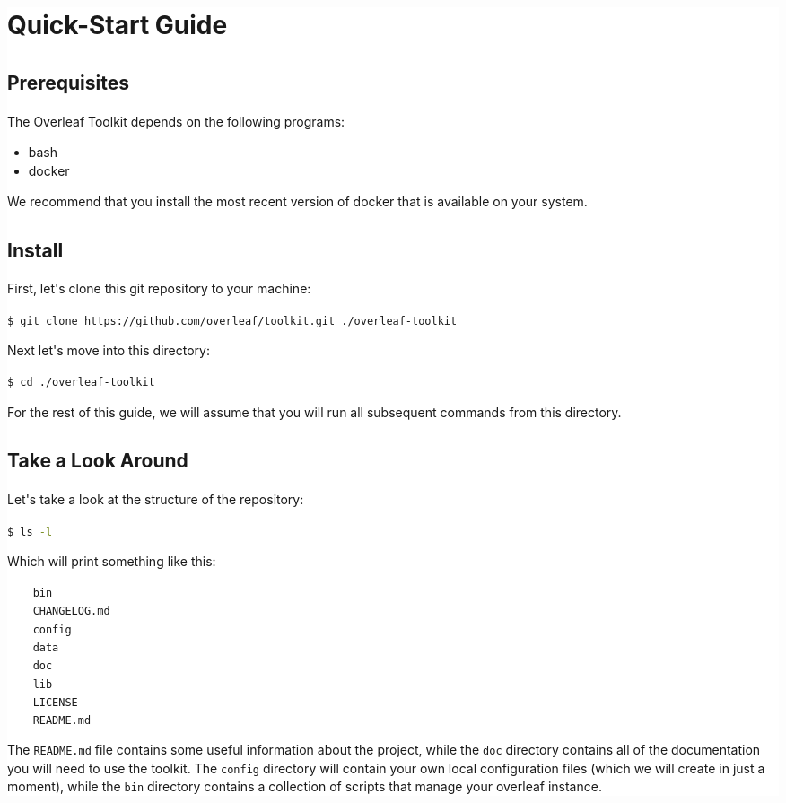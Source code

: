 # Quick-Start Guide

## Prerequisites

The Overleaf Toolkit depends on the following programs:

- bash
- docker

We recommend that you install the most recent version of docker that is
available on your system.


## Install

First, let's clone this git repository to your machine:

```sh
$ git clone https://github.com/overleaf/toolkit.git ./overleaf-toolkit
```

Next let's move into this directory:

```sh
$ cd ./overleaf-toolkit
```

For the rest of this guide, we will assume that you will run all subsequent commands from this directory.


## Take a Look Around

Let's take a look at the structure of the repository:

```sh
$ ls -l
```

Which will print something like this:

```
    bin
    CHANGELOG.md
    config
    data
    doc
    lib
    LICENSE
    README.md
```

The `README.md` file contains some useful information about the project, while the `doc` directory contains all of the documentation you will need to use the toolkit. The `config` directory will contain your own local configuration files (which we will create in just a moment), while the `bin` directory contains a collection of scripts that manage your overleaf instance.
